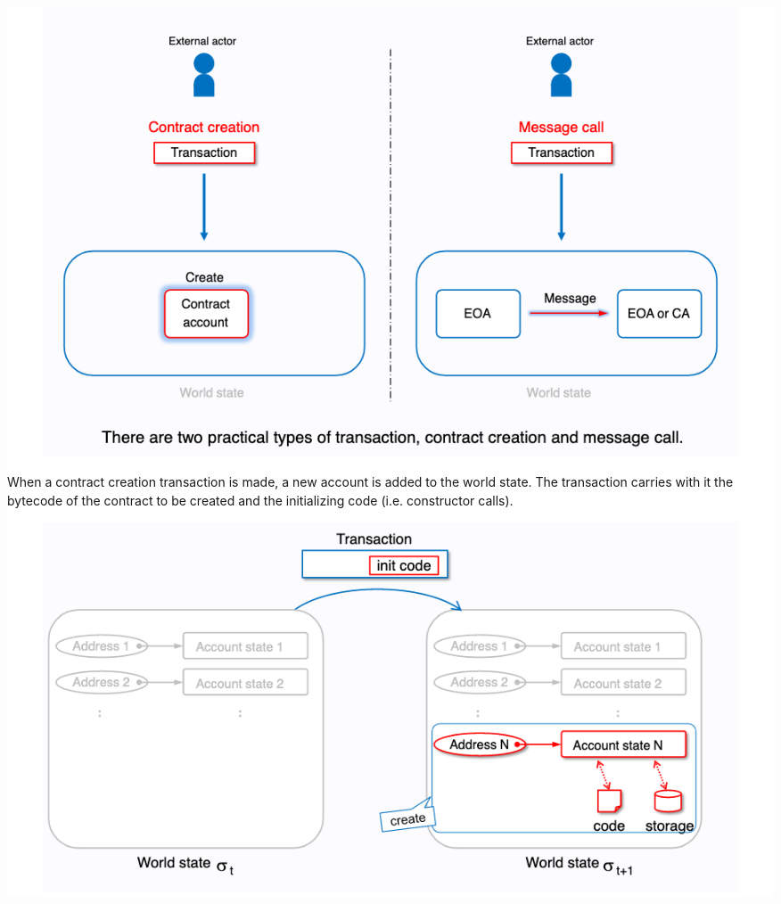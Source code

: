 <figure><img src=".gitbook/assets/image (4) (2).png" alt=""><figcaption></figcaption></figure>

When a contract creation transaction is made, a new account is added to the world state. The transaction carries with it the bytecode of the contract to be created and the initializing code (i.e. constructor calls).

<figure><img src=".gitbook/assets/image (8) (1).png" alt=""><figcaption></figcaption></figure>
